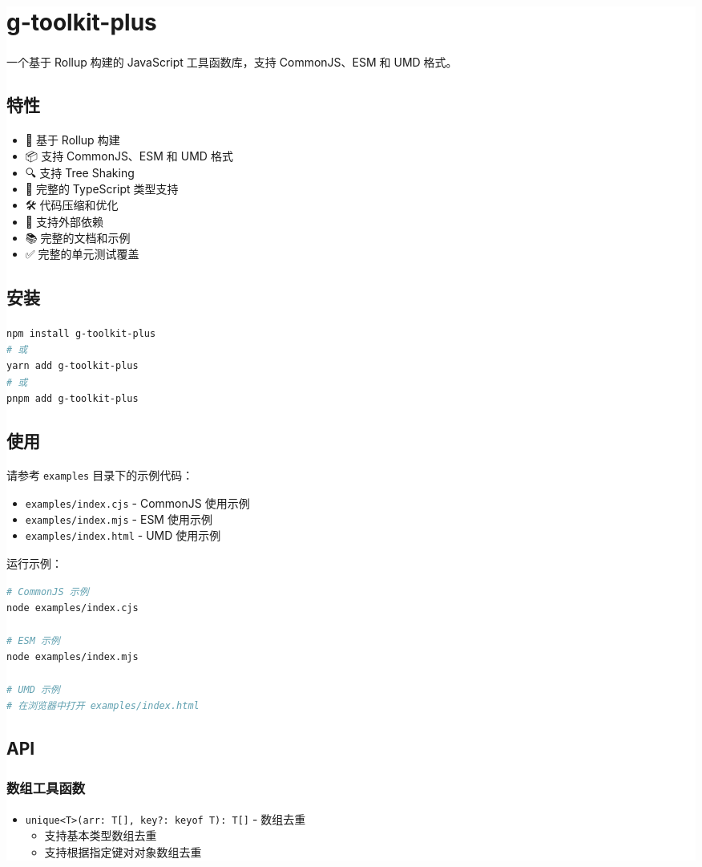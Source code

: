 # g-toolkit-plus

一个基于 Rollup 构建的 JavaScript 工具函数库，支持 CommonJS、ESM 和 UMD 格式。

## 特性

- 🚀 基于 Rollup 构建
- 📦 支持 CommonJS、ESM 和 UMD 格式
- 🔍 支持 Tree Shaking
- 📝 完整的 TypeScript 类型支持
- 🛠 代码压缩和优化
- 🔧 支持外部依赖
- 📚 完整的文档和示例
- ✅ 完整的单元测试覆盖

## 安装

```bash
npm install g-toolkit-plus
# 或
yarn add g-toolkit-plus
# 或
pnpm add g-toolkit-plus
```

## 使用

请参考 `examples` 目录下的示例代码：

- `examples/index.cjs` - CommonJS 使用示例
- `examples/index.mjs` - ESM 使用示例
- `examples/index.html` - UMD 使用示例

运行示例：

```bash
# CommonJS 示例
node examples/index.cjs

# ESM 示例
node examples/index.mjs

# UMD 示例
# 在浏览器中打开 examples/index.html
```

## API

### 数组工具函数

- `unique<T>(arr: T[], key?: keyof T): T[]` - 数组去重
  - 支持基本类型数组去重
  - 支持根据指定键对对象数组去重

